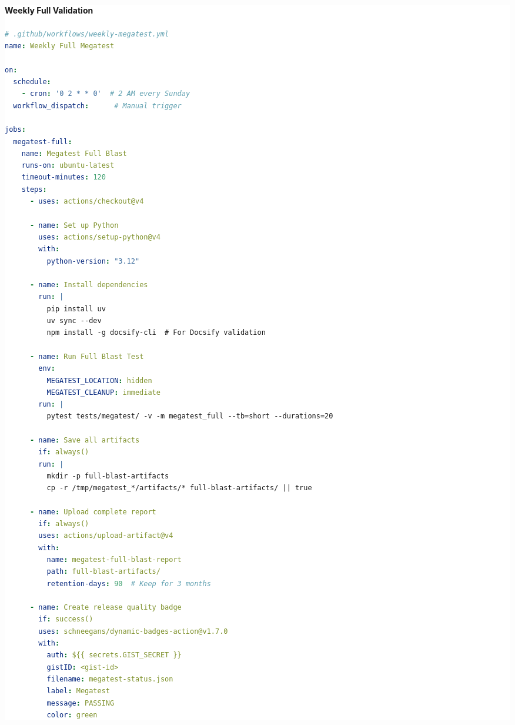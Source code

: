 #### Weekly Full Validation
```yaml
# .github/workflows/weekly-megatest.yml
name: Weekly Full Megatest

on:
  schedule:
    - cron: '0 2 * * 0'  # 2 AM every Sunday
  workflow_dispatch:      # Manual trigger

jobs:
  megatest-full:
    name: Megatest Full Blast
    runs-on: ubuntu-latest
    timeout-minutes: 120
    steps:
      - uses: actions/checkout@v4
      
      - name: Set up Python
        uses: actions/setup-python@v4
        with:
          python-version: "3.12"
      
      - name: Install dependencies
        run: |
          pip install uv
          uv sync --dev
          npm install -g docsify-cli  # For Docsify validation
      
      - name: Run Full Blast Test
        env:
          MEGATEST_LOCATION: hidden
          MEGATEST_CLEANUP: immediate
        run: |
          pytest tests/megatest/ -v -m megatest_full --tb=short --durations=20
      
      - name: Save all artifacts
        if: always()
        run: |
          mkdir -p full-blast-artifacts
          cp -r /tmp/megatest_*/artifacts/* full-blast-artifacts/ || true
      
      - name: Upload complete report
        if: always()
        uses: actions/upload-artifact@v4
        with:
          name: megatest-full-blast-report
          path: full-blast-artifacts/
          retention-days: 90  # Keep for 3 months
      
      - name: Create release quality badge
        if: success()
        uses: schneegans/dynamic-badges-action@v1.7.0
        with:
          auth: ${{ secrets.GIST_SECRET }}
          gistID: <gist-id>
          filename: megatest-status.json
          label: Megatest
          message: PASSING
          color: green
```
